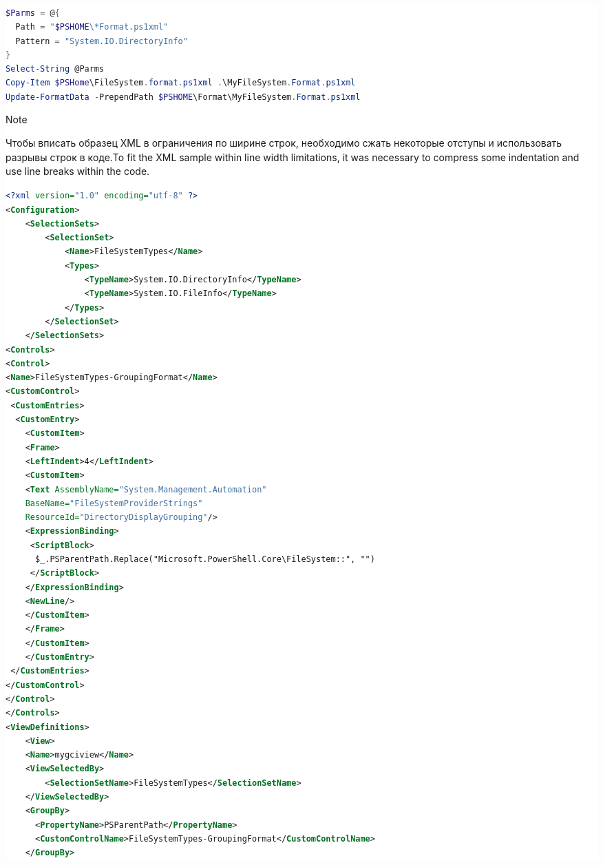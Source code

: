 ```powershell
$Parms = @{
  Path = "$PSHOME\*Format.ps1xml"
  Pattern = "System.IO.DirectoryInfo"
}
Select-String @Parms
Copy-Item $PSHome\FileSystem.format.ps1xml .\MyFileSystem.Format.ps1xml
Update-FormatData -PrependPath $PSHOME\Format\MyFileSystem.Format.ps1xml
```

> [!NOTE]
> <span data-ttu-id="65b91-232">Чтобы вписать образец XML в ограничения по ширине строк, необходимо сжать некоторые отступы и использовать разрывы строк в коде.</span><span class="sxs-lookup"><span data-stu-id="65b91-232">To fit the XML sample within line width limitations, it was necessary to compress some indentation and use line breaks within the code.</span></span>

```xml
<?xml version="1.0" encoding="utf-8" ?>
<Configuration>
    <SelectionSets>
        <SelectionSet>
            <Name>FileSystemTypes</Name>
            <Types>
                <TypeName>System.IO.DirectoryInfo</TypeName>
                <TypeName>System.IO.FileInfo</TypeName>
            </Types>
        </SelectionSet>
    </SelectionSets>
<Controls>
<Control>
<Name>FileSystemTypes-GroupingFormat</Name>
<CustomControl>
 <CustomEntries>
  <CustomEntry>
    <CustomItem>
    <Frame>
    <LeftIndent>4</LeftIndent>
    <CustomItem>
    <Text AssemblyName="System.Management.Automation"
    BaseName="FileSystemProviderStrings"
    ResourceId="DirectoryDisplayGrouping"/>
    <ExpressionBinding>
     <ScriptBlock>
      $_.PSParentPath.Replace("Microsoft.PowerShell.Core\FileSystem::", "")
     </ScriptBlock>
    </ExpressionBinding>
    <NewLine/>
    </CustomItem>
    </Frame>
    </CustomItem>
    </CustomEntry>
 </CustomEntries>
</CustomControl>
</Control>
</Controls>
<ViewDefinitions>
    <View>
    <Name>mygciview</Name>
    <ViewSelectedBy>
        <SelectionSetName>FileSystemTypes</SelectionSetName>
    </ViewSelectedBy>
    <GroupBy>
      <PropertyName>PSParentPath</PropertyName>
      <CustomControlName>FileSystemTypes-GroupingFormat</CustomControlName>
    </GroupBy>
```